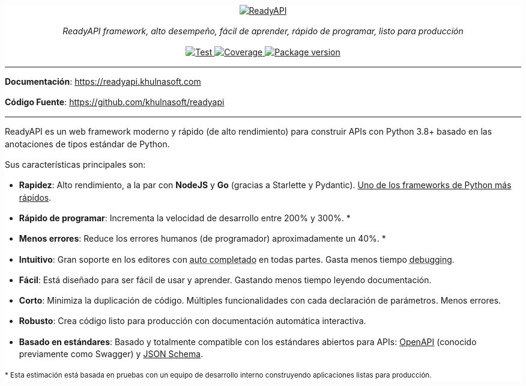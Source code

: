 <p align="center">
  <a href="https://readyapi.khulnasoft.com"><img src="https://readyapi.khulnasoft.com/img/logo-margin/logo-teal.png" alt="ReadyAPI"></a>
</p>
<p align="center">
    <em>ReadyAPI framework, alto desempeño, fácil de aprender, rápido de programar, listo para producción</em>
</p>
<p align="center">
<a href="https://github.com/khulnasoft/readyapi/actions?query=workflow%3ATest" target="_blank">
    <img src="https://github.com/khulnasoft/readyapi/workflows/Test/badge.svg" alt="Test">
</a>
<a href="https://codecov.io/gh/khulnasoft/readyapi" target="_blank">
    <img src="https://img.shields.io/codecov/c/github/khulnasoft/readyapi?color=%2334D058" alt="Coverage">
</a>
<a href="https://pypi.org/project/readyapi" target="_blank">
    <img src="https://img.shields.io/pypi/v/readyapi?color=%2334D058&label=pypi%20package" alt="Package version">
</a>
</p>

---

**Documentación**: <a href="https://readyapi.khulnasoft.com" target="_blank">https://readyapi.khulnasoft.com</a>

**Código Fuente**: <a href="https://github.com/khulnasoft/readyapi" target="_blank">https://github.com/khulnasoft/readyapi</a>

---
ReadyAPI es un web framework moderno y rápido (de alto rendimiento) para construir APIs con Python 3.8+ basado en las anotaciones de tipos estándar de Python.

Sus características principales son:

* **Rapidez**: Alto rendimiento, a la par con **NodeJS** y **Go** (gracias a Starlette y Pydantic). [Uno de los frameworks de Python más rápidos](#rendimiento).

* **Rápido de programar**: Incrementa la velocidad de desarrollo entre 200% y 300%. *
* **Menos errores**: Reduce los errores humanos (de programador) aproximadamente un 40%. *
* **Intuitivo**: Gran soporte en los editores con <abbr title="conocido en inglés como auto-complete, autocompletion, IntelliSense, completion">auto completado</abbr> en todas partes. Gasta menos tiempo <abbr title="buscando y corrigiendo errores">debugging</abbr>.
* **Fácil**: Está diseñado para ser fácil de usar y aprender. Gastando menos tiempo leyendo documentación.
* **Corto**: Minimiza la duplicación de código. Múltiples funcionalidades con cada declaración de parámetros. Menos errores.
* **Robusto**: Crea código listo para producción con documentación automática interactiva.
* **Basado en estándares**: Basado y totalmente compatible con los estándares abiertos para APIs: <a href="https://github.com/OAI/OpenAPI-Specification" class="external-link" target="_blank">OpenAPI</a> (conocido previamente como Swagger) y <a href="https://json-schema.org/" class="external-link" target="_blank">JSON Schema</a>.

<small>* Esta estimación está basada en pruebas con un equipo de desarrollo interno construyendo aplicaciones listas para producción.</small>
